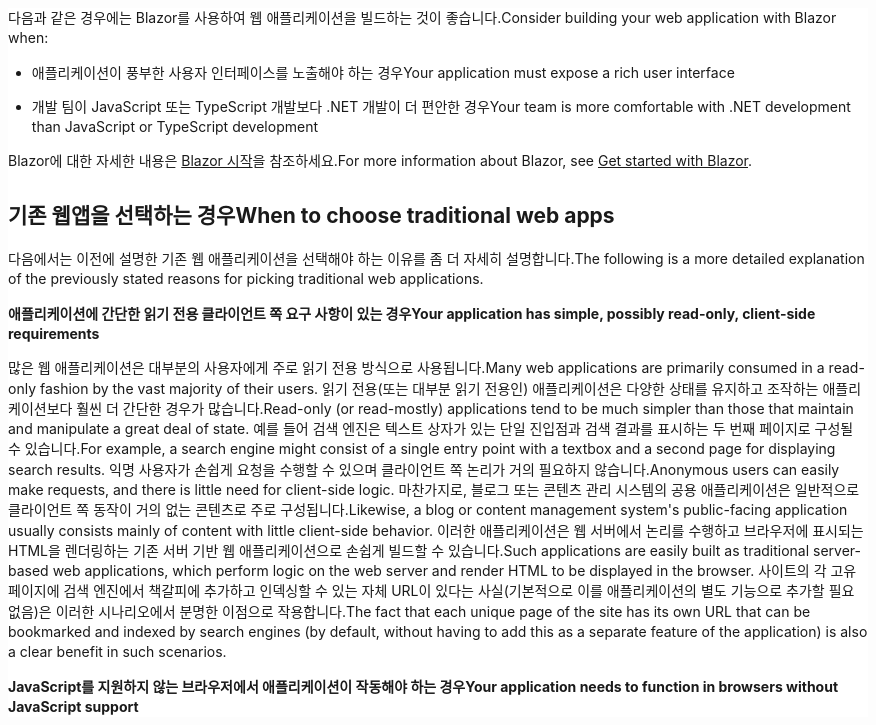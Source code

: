 <span data-ttu-id="06ce4-128">다음과 같은 경우에는 Blazor를 사용하여 웹 애플리케이션을 빌드하는 것이 좋습니다.</span><span class="sxs-lookup"><span data-stu-id="06ce4-128">Consider building your web application with Blazor when:</span></span>

- <span data-ttu-id="06ce4-129">애플리케이션이 풍부한 사용자 인터페이스를 노출해야 하는 경우</span><span class="sxs-lookup"><span data-stu-id="06ce4-129">Your application must expose a rich user interface</span></span>

- <span data-ttu-id="06ce4-130">개발 팀이 JavaScript 또는 TypeScript 개발보다 .NET 개발이 더 편안한 경우</span><span class="sxs-lookup"><span data-stu-id="06ce4-130">Your team is more comfortable with .NET development than JavaScript or TypeScript development</span></span>

<span data-ttu-id="06ce4-131">Blazor에 대한 자세한 내용은 [Blazor 시작](https://blazor.net/docs/get-started.html)을 참조하세요.</span><span class="sxs-lookup"><span data-stu-id="06ce4-131">For more information about Blazor, see [Get started with Blazor](https://blazor.net/docs/get-started.html).</span></span>

## <a name="when-to-choose-traditional-web-apps"></a><span data-ttu-id="06ce4-132">기존 웹앱을 선택하는 경우</span><span class="sxs-lookup"><span data-stu-id="06ce4-132">When to choose traditional web apps</span></span>

<span data-ttu-id="06ce4-133">다음에서는 이전에 설명한 기존 웹 애플리케이션을 선택해야 하는 이유를 좀 더 자세히 설명합니다.</span><span class="sxs-lookup"><span data-stu-id="06ce4-133">The following is a more detailed explanation of the previously stated reasons for picking traditional web applications.</span></span>

<span data-ttu-id="06ce4-134">**애플리케이션에 간단한 읽기 전용 클라이언트 쪽 요구 사항이 있는 경우**</span><span class="sxs-lookup"><span data-stu-id="06ce4-134">**Your application has simple, possibly read-only, client-side requirements**</span></span>

<span data-ttu-id="06ce4-135">많은 웹 애플리케이션은 대부분의 사용자에게 주로 읽기 전용 방식으로 사용됩니다.</span><span class="sxs-lookup"><span data-stu-id="06ce4-135">Many web applications are primarily consumed in a read-only fashion by the vast majority of their users.</span></span> <span data-ttu-id="06ce4-136">읽기 전용(또는 대부분 읽기 전용인) 애플리케이션은 다양한 상태를 유지하고 조작하는 애플리케이션보다 훨씬 더 간단한 경우가 많습니다.</span><span class="sxs-lookup"><span data-stu-id="06ce4-136">Read-only (or read-mostly) applications tend to be much simpler than those that maintain and manipulate a great deal of state.</span></span> <span data-ttu-id="06ce4-137">예를 들어 검색 엔진은 텍스트 상자가 있는 단일 진입점과 검색 결과를 표시하는 두 번째 페이지로 구성될 수 있습니다.</span><span class="sxs-lookup"><span data-stu-id="06ce4-137">For example, a search engine might consist of a single entry point with a textbox and a second page for displaying search results.</span></span> <span data-ttu-id="06ce4-138">익명 사용자가 손쉽게 요청을 수행할 수 있으며 클라이언트 쪽 논리가 거의 필요하지 않습니다.</span><span class="sxs-lookup"><span data-stu-id="06ce4-138">Anonymous users can easily make requests, and there is little need for client-side logic.</span></span> <span data-ttu-id="06ce4-139">마찬가지로, 블로그 또는 콘텐츠 관리 시스템의 공용 애플리케이션은 일반적으로 클라이언트 쪽 동작이 거의 없는 콘텐츠로 주로 구성됩니다.</span><span class="sxs-lookup"><span data-stu-id="06ce4-139">Likewise, a blog or content management system's public-facing application usually consists mainly of content with little client-side behavior.</span></span> <span data-ttu-id="06ce4-140">이러한 애플리케이션은 웹 서버에서 논리를 수행하고 브라우저에 표시되는 HTML을 렌더링하는 기존 서버 기반 웹 애플리케이션으로 손쉽게 빌드할 수 있습니다.</span><span class="sxs-lookup"><span data-stu-id="06ce4-140">Such applications are easily built as traditional server-based web applications, which perform logic on the web server and render HTML to be displayed in the browser.</span></span> <span data-ttu-id="06ce4-141">사이트의 각 고유 페이지에 검색 엔진에서 책갈피에 추가하고 인덱싱할 수 있는 자체 URL이 있다는 사실(기본적으로 이를 애플리케이션의 별도 기능으로 추가할 필요 없음)은 이러한 시나리오에서 분명한 이점으로 작용합니다.</span><span class="sxs-lookup"><span data-stu-id="06ce4-141">The fact that each unique page of the site has its own URL that can be bookmarked and indexed by search engines (by default, without having to add this as a separate feature of the application) is also a clear benefit in such scenarios.</span></span>

<span data-ttu-id="06ce4-142">**JavaScript를 지원하지 않는 브라우저에서 애플리케이션이 작동해야 하는 경우**</span><span class="sxs-lookup"><span data-stu-id="06ce4-142">**Your application needs to function in browsers without JavaScript support**</span></span>
